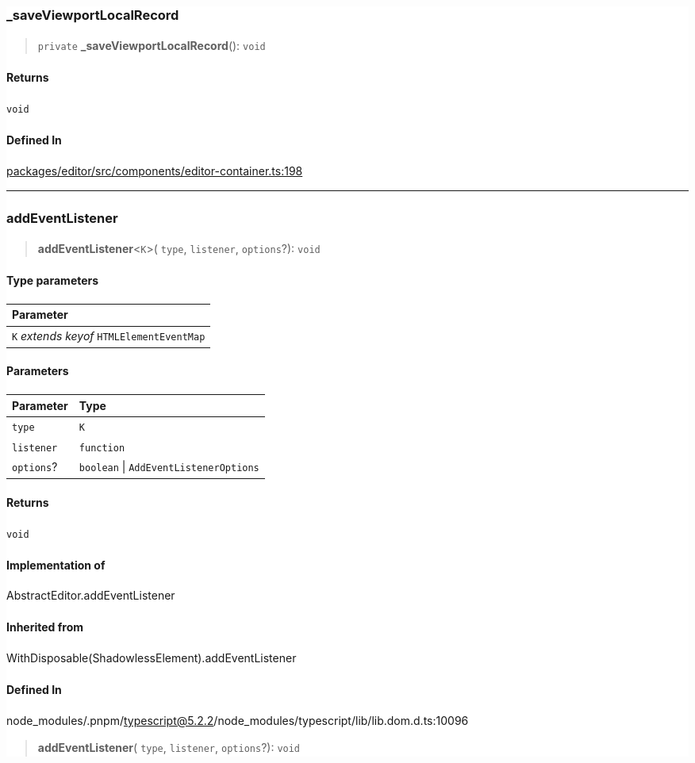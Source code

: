 ### \_saveViewportLocalRecord

> `private` **\_saveViewportLocalRecord**(): `void`

#### Returns

`void`

#### Defined In

[packages/editor/src/components/editor-container.ts:198](https://github.com/Saul-Mirone/blocksuite/blob/f2324b82e/packages/editor/src/components/editor-container.ts#L198)

***

### addEventListener

> **addEventListener**<`K`>(
  `type`,
  `listener`,
  `options`?): `void`

#### Type parameters

| Parameter |
| :------ |
| `K` *extends* *keyof* `HTMLElementEventMap` |

#### Parameters

| Parameter | Type |
| :------ | :------ |
| `type` | `K` |
| `listener` | `function` |
| `options`? | `boolean` \| `AddEventListenerOptions` |

#### Returns

`void`

#### Implementation of

AbstractEditor.addEventListener

#### Inherited from

WithDisposable(ShadowlessElement).addEventListener

#### Defined In

node\_modules/.pnpm/typescript@5.2.2/node\_modules/typescript/lib/lib.dom.d.ts:10096

> **addEventListener**(
  `type`,
  `listener`,
  `options`?): `void`
